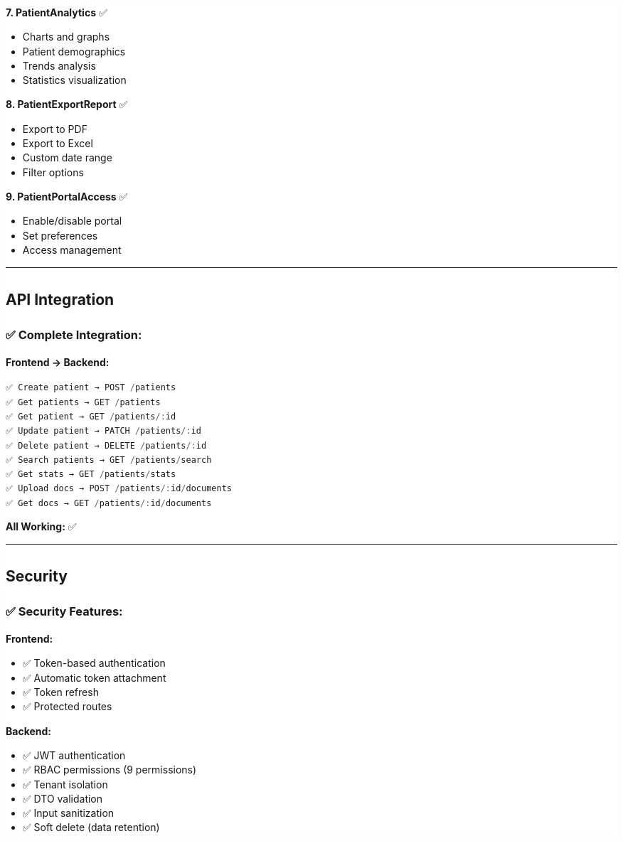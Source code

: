 **7. PatientAnalytics** ✅
- Charts and graphs
- Patient demographics
- Trends analysis
- Statistics visualization

**8. PatientExportReport** ✅
- Export to PDF
- Export to Excel
- Custom date range
- Filter options

**9. PatientPortalAccess** ✅
- Enable/disable portal
- Set preferences
- Access management

---

## API Integration

### ✅ **Complete Integration:**

**Frontend → Backend:**
```typescript
✅ Create patient → POST /patients
✅ Get patients → GET /patients
✅ Get patient → GET /patients/:id
✅ Update patient → PATCH /patients/:id
✅ Delete patient → DELETE /patients/:id
✅ Search patients → GET /patients/search
✅ Get stats → GET /patients/stats
✅ Upload docs → POST /patients/:id/documents
✅ Get docs → GET /patients/:id/documents
```

**All Working:** ✅

---

## Security

### ✅ **Security Features:**

**Frontend:**
- ✅ Token-based authentication
- ✅ Automatic token attachment
- ✅ Token refresh
- ✅ Protected routes

**Backend:**
- ✅ JWT authentication
- ✅ RBAC permissions (9 permissions)
- ✅ Tenant isolation
- ✅ DTO validation
- ✅ Input sanitization
- ✅ Soft delete (data retention)
